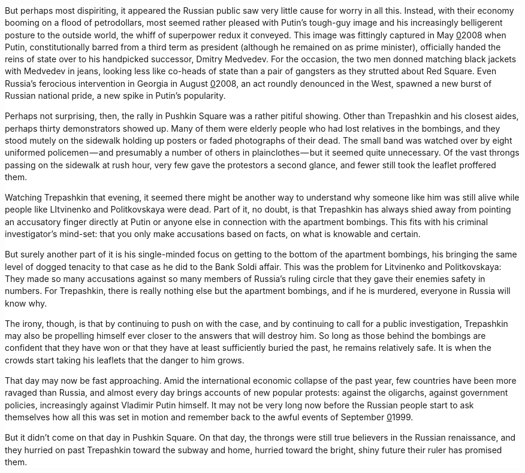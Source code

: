 But perhaps most dispiriting, it appeared the Russian public saw very little cause for worry in all this. Instead, with their economy booming on a flood of petrodollars, most seemed rather pleased with Putin’s tough-guy image and his increasingly belligerent posture to the outside world, the whiff of superpower redux it conveyed. This image was fittingly captured in May <ins>0</ins>2008 when Putin, constitutionally barred from a third term as president (although he remained on as prime minister), officially handed the reins of state over to his handpicked successor, <span class='person'>Dmitry Medvedev</span>. For the occasion, the two men donned matching black jackets with Medvedev in jeans, looking less like co-heads of state than a pair of gangsters as they strutted about Red Square. Even Russia’s ferocious intervention in Georgia in August <ins>0</ins>2008, an act roundly denounced in the West, spawned a new burst of Russian national pride, a new spike in Putin’s popularity.

Perhaps not surprising, then, the rally in Pushkin Square was a rather pitiful showing. Other than Trepashkin and his closest aides, perhaps thirty demonstrators showed up. Many of them were elderly people who had lost relatives in the bombings, and they stood mutely on the sidewalk holding up posters or faded photographs of their dead. The small band was watched over by eight uniformed policemen — and presumably a number of others in plainclothes — but it seemed quite unnecessary. Of the vast throngs passing on the sidewalk at rush hour, very few gave the protestors a second glance, and fewer still took the leaflet proffered them.

Watching Trepashkin that evening, it seemed there might be another way to understand why someone like him was still alive while people like LItvinenko and Politkovskaya were dead. Part of it, no doubt, is that Trepashkin has always shied away from pointing an accusatory finger directly at Putin or anyone else in connection with the apartment bombings. This fits with his criminal investigator’s mind-set: that you only make accusations based on facts, on what is knowable and certain.

But surely another part of it is his single-minded focus on getting to the bottom of the apartment bombings, his bringing the same level of dogged tenacity to that case as he did to the Bank Soldi affair. This was the problem for Litvinenko and Politkovskaya: They made so many accusations against so many members of Russia’s ruling circle that they gave their enemies safety in numbers. For Trepashkin, there is really nothing else but the apartment bombings, and if he is murdered, everyone in Russia will know why.

The irony, though, is that by continuing to push on with the case, and by continuing to call for a public investigation, Trepashkin may also be propelling himself ever closer to the answers that will destroy him. So long as those behind the bombings are confident that they have won or that they have at least sufficiently buried the past, he remains relatively safe. It is when the crowds start taking his leaflets that the danger to him grows.

That day may now be fast approaching. Amid the international economic collapse of the past year, few countries have been more ravaged than Russia, and almost every day brings accounts of new popular protests: against the oligarchs, against government policies, increasingly against Vladimir Putin himself. It may not be very long now before the Russian people start to ask themselves how all this was set in motion and remember back to the awful events of September <ins>0</ins>1999.

But it didn’t come on that day in Pushkin Square. On that day, the throngs were still true believers in the Russian renaissance, and they hurried on past Trepashkin toward the subway and home, hurried toward the bright, shiny future their ruler has promised them.
